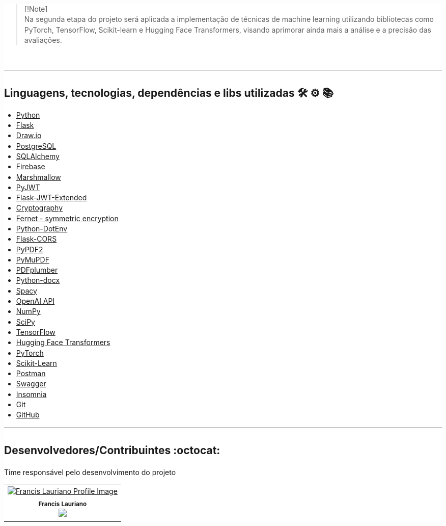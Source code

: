 > [!Note]\
> Na segunda etapa do projeto será aplicada a implementação de técnicas de machine learning utilizando bibliotecas como PyTorch, TensorFlow, Scikit-learn e Hugging Face Transformers, visando aprimorar ainda mais a análise e a precisão das avaliações.
<br>

---

## Linguagens, tecnologias, dependências e libs utilizadas :hammer_and_wrench: :gear: :books:

- [Python](https://docs.python.org/pt-br/3/)
- [Flask](https://flask-ptbr.readthedocs.io/en/latest/)
- [Draw.io](https://www.drawio.com/)
- [PostgreSQL](https://www.postgresql.org/download/)
- [SQLAlchemy](https://docs.sqlalchemy.org/en/20/s)
- [Firebase](https://firebase.google.com/)
- [Marshmallow](https://marshmallow.readthedocs.io/en/stable/)
- [PyJWT](https://pyjwt.readthedocs.io/en/stable/)
- [Flask-JWT-Extended](https://flask-jwt-extended.readthedocs.io/en/latest/)
- [Cryptography](https://pypi.org/project/cryptography/)
- [Fernet - symmetric encryption](https://cryptography.io/en/latest/fernet/)
- [Python-DotEnv](https://pypi.org/project/python-dotenv/)
- [Flask-CORS](https://flask-cors.readthedocs.io/en/latest/)
- [PyPDF2](https://pypdf2.readthedocs.io/en/3.x/)
- [PyMuPDF](https://pymupdf.readthedocs.io/en/latest/)
- [PDFplumber](https://pypi.org/project/pdfplumber/)
- [Python-docx](https://python-docx.readthedocs.io/en/latest/)
- [Spacy](https://spacy.io/)
- [OpenAI API](https://platform.openai.com/docs/overview)
- [NumPy](https://numpy.org/doc/)
- [SciPy](https://scipy.org/)
- [TensorFlow](https://www.tensorflow.org/?hl=pt-br)
- [Hugging Face Transformers](https://huggingface.co/docs)
- [PyTorch](https://pytorch.org/docs/stable/index.html)
- [Scikit-Learn](https://scikit-learn.org/0.21/documentation.html)
- [Postman](https://learning.postman.com/docs/introduction/overview/)
- [Swagger](https://swagger.io/)
- [Insomnia](https://docs.insomnia.rest/insomnia/get-started)
- [Git](https://git-scm.com/downloads)
- [GitHub](https://github.com/)

---

## Desenvolvedores/Contribuintes :octocat:

Time responsável pelo desenvolvimento do projeto

<table align="center">
  <tr>
    <td align="center">
      <a href="https://www.linkedin.com/in/francis-lauriano-9b674a27b/">
        <img src="https://avatars.githubusercontent.com/u/130801505?v=4" width="115px;" alt="Francis Lauriano Profile Image"/><br>
      </a>
      <sub>
          <b>Francis Lauriano</b>
         </sub>
    <br>
        <a href="https://github.com/FrancisLauriano">
            <img src="https://img.shields.io/badge/GitHub-100000?style=for-the-badge&logo=github&logoColor=white" />
        </a>
        <br>
        <a href="https://www.linkedin.com/in/francis-lauriano-9b674a27b/">